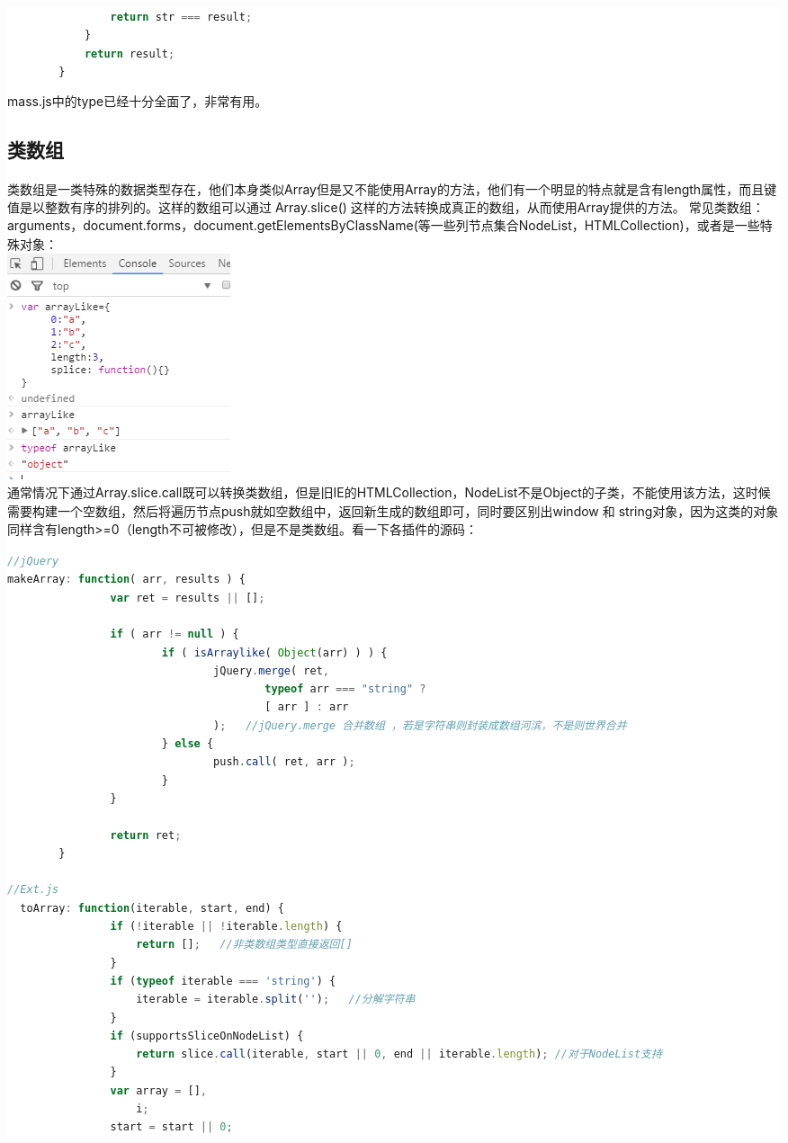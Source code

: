 ```javascript   
                return str === result;
            }
            return result;
        } 
```  

mass.js中的type已经十分全面了，非常有用。  

## 类数组 
类数组是一类特殊的数据类型存在，他们本身类似Array但是又不能使用Array的方法，他们有一个明显的特点就是含有length属性，而且键值是以整数有序的排列的。这样的数组可以通过 Array.slice() 这样的方法转换成真正的数组，从而使用Array提供的方法。
常见类数组：arguments，document.forms，document.getElementsByClassName(等一些列节点集合NodeList，HTMLCollection)，或者是一些特殊对象：  
![](/image/js1-7.png)  
通常情况下通过Array.slice.call既可以转换类数组，但是旧IE的HTMLCollection，NodeList不是Object的子类，不能使用该方法，这时候需要构建一个空数组，然后将遍历节点push就如空数组中，返回新生成的数组即可，同时要区别出window 和 string对象，因为这类的对象同样含有length>=0（length不可被修改），但是不是类数组。看一下各插件的源码：  

```javascript  
//jQuery 
makeArray: function( arr, results ) {
                var ret = results || [];

                if ( arr != null ) {
                        if ( isArraylike( Object(arr) ) ) {
                                jQuery.merge( ret,
                                        typeof arr === "string" ?
                                        [ arr ] : arr
                                );   //jQuery.merge 合并数组 ，若是字符串则封装成数组河滨，不是则世界合并
                        } else {
                                push.call( ret, arr );
                        }
                }

                return ret;
        }

//Ext.js
  toArray: function(iterable, start, end) {
                if (!iterable || !iterable.length) {
                    return [];   //非类数组类型直接返回[]
                }
                if (typeof iterable === 'string') {
                    iterable = iterable.split('');   //分解字符串
                }
                if (supportsSliceOnNodeList) {
                    return slice.call(iterable, start || 0, end || iterable.length); //对于NodeList支持
                }
                var array = [],
                    i;
                start = start || 0;
```